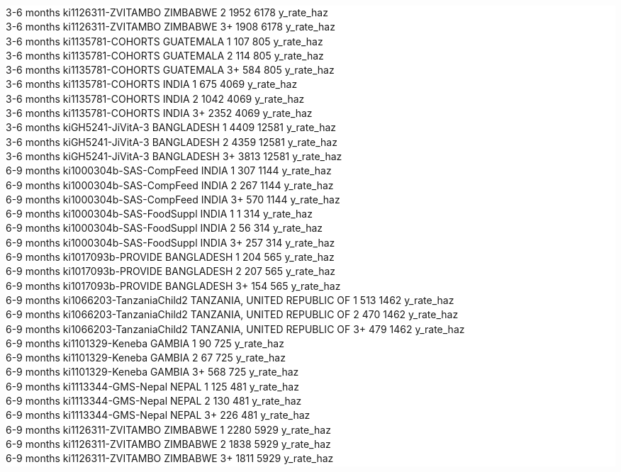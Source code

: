 3-6 months     ki1126311-ZVITAMBO         ZIMBABWE                       2           1952    6178  y_rate_haz       
3-6 months     ki1126311-ZVITAMBO         ZIMBABWE                       3+          1908    6178  y_rate_haz       
3-6 months     ki1135781-COHORTS          GUATEMALA                      1            107     805  y_rate_haz       
3-6 months     ki1135781-COHORTS          GUATEMALA                      2            114     805  y_rate_haz       
3-6 months     ki1135781-COHORTS          GUATEMALA                      3+           584     805  y_rate_haz       
3-6 months     ki1135781-COHORTS          INDIA                          1            675    4069  y_rate_haz       
3-6 months     ki1135781-COHORTS          INDIA                          2           1042    4069  y_rate_haz       
3-6 months     ki1135781-COHORTS          INDIA                          3+          2352    4069  y_rate_haz       
3-6 months     kiGH5241-JiVitA-3          BANGLADESH                     1           4409   12581  y_rate_haz       
3-6 months     kiGH5241-JiVitA-3          BANGLADESH                     2           4359   12581  y_rate_haz       
3-6 months     kiGH5241-JiVitA-3          BANGLADESH                     3+          3813   12581  y_rate_haz       
6-9 months     ki1000304b-SAS-CompFeed    INDIA                          1            307    1144  y_rate_haz       
6-9 months     ki1000304b-SAS-CompFeed    INDIA                          2            267    1144  y_rate_haz       
6-9 months     ki1000304b-SAS-CompFeed    INDIA                          3+           570    1144  y_rate_haz       
6-9 months     ki1000304b-SAS-FoodSuppl   INDIA                          1              1     314  y_rate_haz       
6-9 months     ki1000304b-SAS-FoodSuppl   INDIA                          2             56     314  y_rate_haz       
6-9 months     ki1000304b-SAS-FoodSuppl   INDIA                          3+           257     314  y_rate_haz       
6-9 months     ki1017093b-PROVIDE         BANGLADESH                     1            204     565  y_rate_haz       
6-9 months     ki1017093b-PROVIDE         BANGLADESH                     2            207     565  y_rate_haz       
6-9 months     ki1017093b-PROVIDE         BANGLADESH                     3+           154     565  y_rate_haz       
6-9 months     ki1066203-TanzaniaChild2   TANZANIA, UNITED REPUBLIC OF   1            513    1462  y_rate_haz       
6-9 months     ki1066203-TanzaniaChild2   TANZANIA, UNITED REPUBLIC OF   2            470    1462  y_rate_haz       
6-9 months     ki1066203-TanzaniaChild2   TANZANIA, UNITED REPUBLIC OF   3+           479    1462  y_rate_haz       
6-9 months     ki1101329-Keneba           GAMBIA                         1             90     725  y_rate_haz       
6-9 months     ki1101329-Keneba           GAMBIA                         2             67     725  y_rate_haz       
6-9 months     ki1101329-Keneba           GAMBIA                         3+           568     725  y_rate_haz       
6-9 months     ki1113344-GMS-Nepal        NEPAL                          1            125     481  y_rate_haz       
6-9 months     ki1113344-GMS-Nepal        NEPAL                          2            130     481  y_rate_haz       
6-9 months     ki1113344-GMS-Nepal        NEPAL                          3+           226     481  y_rate_haz       
6-9 months     ki1126311-ZVITAMBO         ZIMBABWE                       1           2280    5929  y_rate_haz       
6-9 months     ki1126311-ZVITAMBO         ZIMBABWE                       2           1838    5929  y_rate_haz       
6-9 months     ki1126311-ZVITAMBO         ZIMBABWE                       3+          1811    5929  y_rate_haz       
